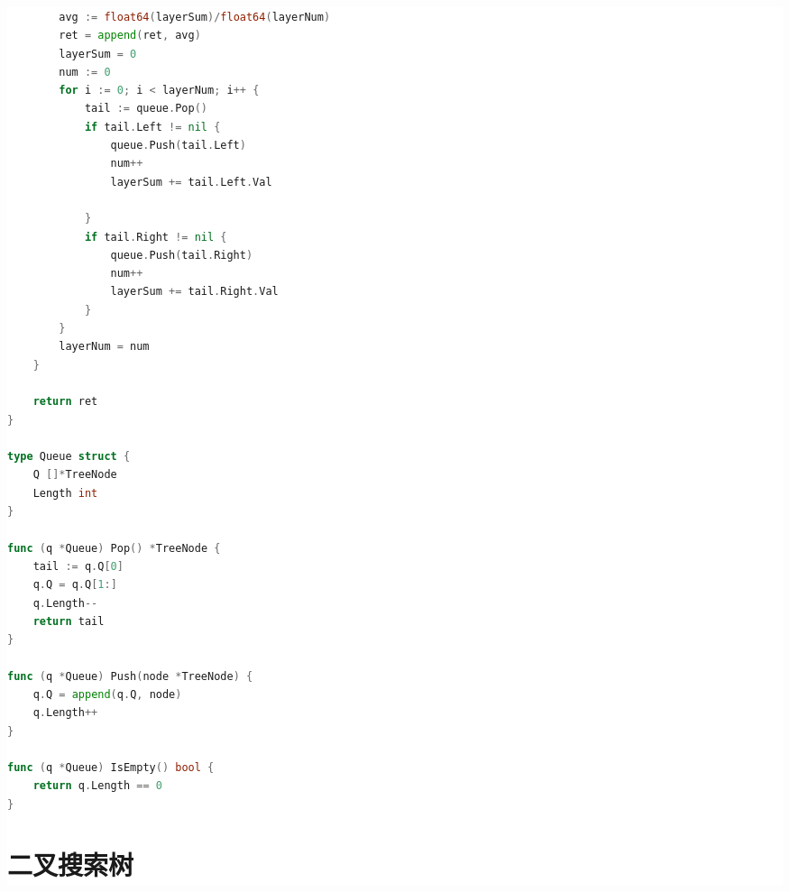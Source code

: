 ````go
        avg := float64(layerSum)/float64(layerNum)
        ret = append(ret, avg)
        layerSum = 0
        num := 0
        for i := 0; i < layerNum; i++ {
            tail := queue.Pop()
            if tail.Left != nil {
                queue.Push(tail.Left)
                num++
                layerSum += tail.Left.Val

            }
            if tail.Right != nil {
                queue.Push(tail.Right)
                num++
                layerSum += tail.Right.Val
            }
        } 
        layerNum = num
    }
    
    return ret
}

type Queue struct {
    Q []*TreeNode
    Length int
}

func (q *Queue) Pop() *TreeNode {
    tail := q.Q[0]
    q.Q = q.Q[1:]
    q.Length--
    return tail
}

func (q *Queue) Push(node *TreeNode) {
    q.Q = append(q.Q, node)
    q.Length++
}

func (q *Queue) IsEmpty() bool {
    return q.Length == 0
}
````



# 二叉搜索树

